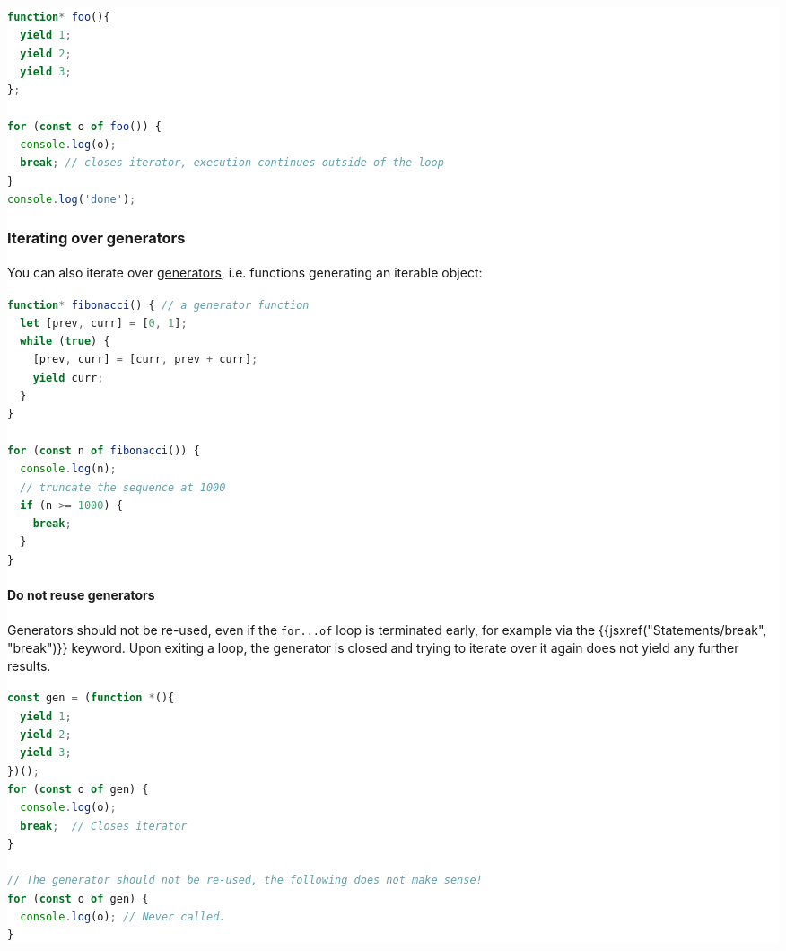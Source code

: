 ```js
function* foo(){
  yield 1;
  yield 2;
  yield 3;
};

for (const o of foo()) {
  console.log(o);
  break; // closes iterator, execution continues outside of the loop
}
console.log('done');
```

### Iterating over generators

You can also iterate over
[generators](/en-US/docs/Web/JavaScript/Reference/Statements/function*), i.e.
functions generating an iterable object:

```js
function* fibonacci() { // a generator function
  let [prev, curr] = [0, 1];
  while (true) {
    [prev, curr] = [curr, prev + curr];
    yield curr;
  }
}

for (const n of fibonacci()) {
  console.log(n);
  // truncate the sequence at 1000
  if (n >= 1000) {
    break;
  }
}
```

#### Do not reuse generators

Generators should not be re-used, even if the `for...of` loop is terminated
early, for example via the {{jsxref("Statements/break", "break")}}
keyword. Upon exiting a loop, the generator is closed and trying to iterate over
it again does not yield any further results.

```js example-bad
const gen = (function *(){
  yield 1;
  yield 2;
  yield 3;
})();
for (const o of gen) {
  console.log(o);
  break;  // Closes iterator
}

// The generator should not be re-used, the following does not make sense!
for (const o of gen) {
  console.log(o); // Never called.
}
```
